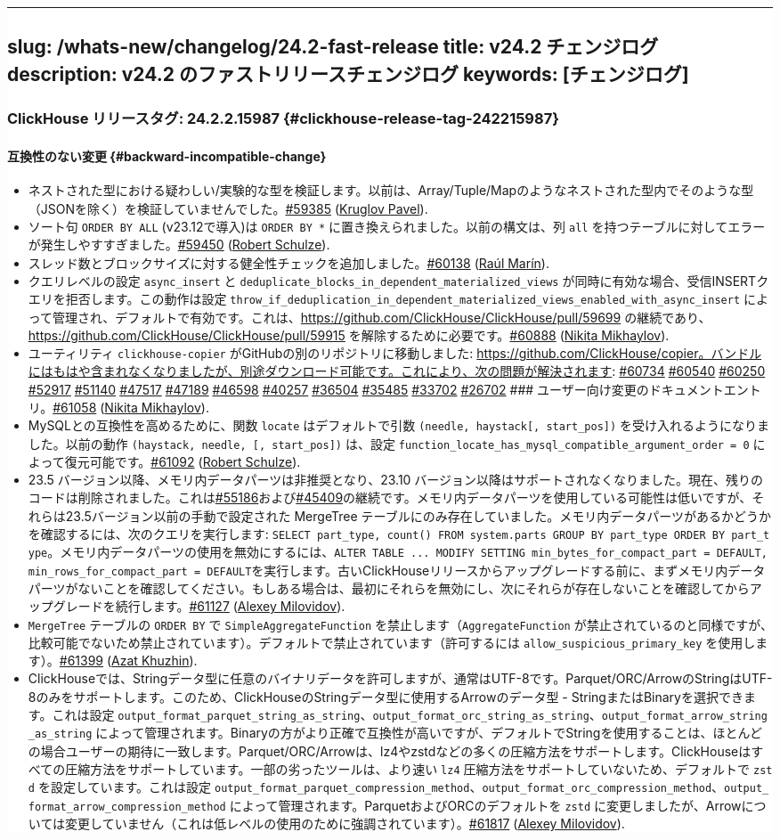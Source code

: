 
---
slug: /whats-new/changelog/24.2-fast-release
title: v24.2 チェンジログ
description: v24.2 のファストリリースチェンジログ
keywords: [チェンジログ]
---
### ClickHouse リリースタグ: 24.2.2.15987 {#clickhouse-release-tag-242215987}
#### 互換性のない変更 {#backward-incompatible-change}
* ネストされた型における疑わしい/実験的な型を検証します。以前は、Array/Tuple/Mapのようなネストされた型内でそのような型（JSONを除く）を検証していませんでした。[#59385](https://github.com/ClickHouse/ClickHouse/pull/59385) ([Kruglov Pavel](https://github.com/Avogar)).
* ソート句 `ORDER BY ALL` (v23.12で導入)は `ORDER BY *` に置き換えられました。以前の構文は、列 `all` を持つテーブルに対してエラーが発生しやすすぎました。[#59450](https://github.com/ClickHouse/ClickHouse/pull/59450) ([Robert Schulze](https://github.com/rschu1ze)).
* スレッド数とブロックサイズに対する健全性チェックを追加しました。[#60138](https://github.com/ClickHouse/ClickHouse/pull/60138) ([Raúl Marín](https://github.com/Algunenano)).
* クエリレベルの設定 `async_insert` と `deduplicate_blocks_in_dependent_materialized_views` が同時に有効な場合、受信INSERTクエリを拒否します。この動作は設定 `throw_if_deduplication_in_dependent_materialized_views_enabled_with_async_insert` によって管理され、デフォルトで有効です。これは、https://github.com/ClickHouse/ClickHouse/pull/59699 の継続であり、https://github.com/ClickHouse/ClickHouse/pull/59915 を解除するために必要です。[#60888](https://github.com/ClickHouse/ClickHouse/pull/60888) ([Nikita Mikhaylov](https://github.com/nikitamikhaylov)).
* ユーティリティ `clickhouse-copier` がGitHubの別のリポジトリに移動しました: https://github.com/ClickHouse/copier。バンドルにはもはや含まれなくなりましたが、別途ダウンロード可能です。これにより、次の問題が解決されます: [#60734](https://github.com/ClickHouse/ClickHouse/issues/60734) [#60540](https://github.com/ClickHouse/ClickHouse/issues/60540) [#60250](https://github.com/ClickHouse/ClickHouse/issues/60250) [#52917](https://github.com/ClickHouse/ClickHouse/issues/52917) [#51140](https://github.com/ClickHouse/ClickHouse/issues/51140) [#47517](https://github.com/ClickHouse/ClickHouse/issues/47517) [#47189](https://github.com/ClickHouse/ClickHouse/issues/47189) [#46598](https://github.com/ClickHouse/ClickHouse/issues/46598) [#40257](https://github.com/ClickHouse/ClickHouse/issues/40257) [#36504](https://github.com/ClickHouse/ClickHouse/issues/36504) [#35485](https://github.com/ClickHouse/ClickHouse/issues/35485) [#33702](https://github.com/ClickHouse/ClickHouse/issues/33702) [#26702](https://github.com/ClickHouse/ClickHouse/issues/26702) ### ユーザー向け変更のドキュメントエントリ。[#61058](https://github.com/ClickHouse/ClickHouse/pull/61058) ([Nikita Mikhaylov](https://github.com/nikitamikhaylov)).
* MySQLとの互換性を高めるために、関数 `locate` はデフォルトで引数 `(needle, haystack[, start_pos])` を受け入れるようになりました。以前の動作 `(haystack, needle, [, start_pos])` は、設定 `function_locate_has_mysql_compatible_argument_order = 0` によって復元可能です。[#61092](https://github.com/ClickHouse/ClickHouse/pull/61092) ([Robert Schulze](https://github.com/rschu1ze)).
* 23.5 バージョン以降、メモリ内データパーツは非推奨となり、23.10 バージョン以降はサポートされなくなりました。現在、残りのコードは削除されました。これは[#55186](https://github.com/ClickHouse/ClickHouse/issues/55186)および[#45409](https://github.com/ClickHouse/ClickHouse/issues/45409)の継続です。メモリ内データパーツを使用している可能性は低いですが、それらは23.5バージョン以前の手動で設定された MergeTree テーブルにのみ存在していました。メモリ内データパーツがあるかどうかを確認するには、次のクエリを実行します: `SELECT part_type, count() FROM system.parts GROUP BY part_type ORDER BY part_type`。メモリ内データパーツの使用を無効にするには、`ALTER TABLE ... MODIFY SETTING min_bytes_for_compact_part = DEFAULT, min_rows_for_compact_part = DEFAULT`を実行します。古いClickHouseリリースからアップグレードする前に、まずメモリ内データパーツがないことを確認してください。もしある場合は、最初にそれらを無効にし、次にそれらが存在しないことを確認してからアップグレードを続行します。[#61127](https://github.com/ClickHouse/ClickHouse/pull/61127) ([Alexey Milovidov](https://github.com/alexey-milovidov)).
* `MergeTree` テーブルの `ORDER BY` で `SimpleAggregateFunction` を禁止します（`AggregateFunction` が禁止されているのと同様ですが、比較可能でないため禁止されています）。デフォルトで禁止されています（許可するには `allow_suspicious_primary_key` を使用します）。[#61399](https://github.com/ClickHouse/ClickHouse/pull/61399) ([Azat Khuzhin](https://github.com/azat)).
* ClickHouseでは、Stringデータ型に任意のバイナリデータを許可しますが、通常はUTF-8です。Parquet/ORC/ArrowのStringはUTF-8のみをサポートします。このため、ClickHouseのStringデータ型に使用するArrowのデータ型 - StringまたはBinaryを選択できます。これは設定 `output_format_parquet_string_as_string`、`output_format_orc_string_as_string`、`output_format_arrow_string_as_string` によって管理されます。Binaryの方がより正確で互換性が高いですが、デフォルトでStringを使用することは、ほとんどの場合ユーザーの期待に一致します。Parquet/ORC/Arrowは、lz4やzstdなどの多くの圧縮方法をサポートします。ClickHouseはすべての圧縮方法をサポートしています。一部の劣ったツールは、より速い `lz4` 圧縮方法をサポートしていないため、デフォルトで `zstd` を設定しています。これは設定 `output_format_parquet_compression_method`、`output_format_orc_compression_method`、`output_format_arrow_compression_method` によって管理されます。ParquetおよびORCのデフォルトを `zstd` に変更しましたが、Arrowについては変更していません（これは低レベルの使用のために強調されています）。[#61817](https://github.com/ClickHouse/ClickHouse/pull/61817) ([Alexey Milovidov](https://github.com/alexey-milovidov)).